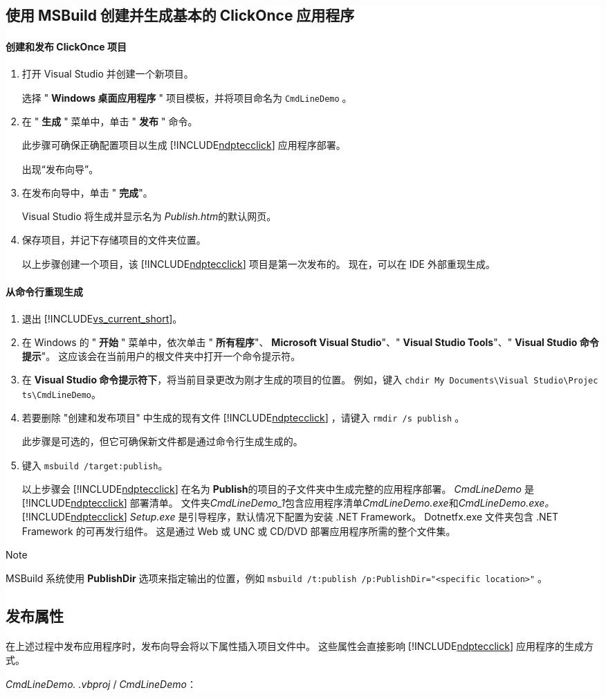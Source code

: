 ## <a name="create-and-build-a-basic-clickonce-application-with-msbuild"></a>使用 MSBuild 创建并生成基本的 ClickOnce 应用程序

#### <a name="to-create-and-publish-a-clickonce-project"></a>创建和发布 ClickOnce 项目

1. 打开 Visual Studio 并创建一个新项目。

    选择 " **Windows 桌面应用程序** " 项目模板，并将项目命名为 `CmdLineDemo` 。

1. 在 " **生成** " 菜单中，单击 " **发布** " 命令。

    此步骤可确保正确配置项目以生成 [!INCLUDE[ndptecclick](../deployment/includes/ndptecclick_md.md)] 应用程序部署。

    出现“发布向导”。

1. 在发布向导中，单击 " **完成**"。

    Visual Studio 将生成并显示名为 *Publish.htm*的默认网页。

1. 保存项目，并记下存储项目的文件夹位置。

   以上步骤创建一个项目，该 [!INCLUDE[ndptecclick](../deployment/includes/ndptecclick_md.md)] 项目是第一次发布的。 现在，可以在 IDE 外部重现生成。

#### <a name="to-reproduce-the-build-from-the-command-line"></a>从命令行重现生成

1. 退出 [!INCLUDE[vs_current_short](../code-quality/includes/vs_current_short_md.md)]。

2. 在 Windows 的 " **开始** " 菜单中，依次单击 " **所有程序**"、 **Microsoft Visual Studio**"、" **Visual Studio Tools**"、" **Visual Studio 命令提示**"。 这应该会在当前用户的根文件夹中打开一个命令提示符。

3. 在 **Visual Studio 命令提示符下**，将当前目录更改为刚才生成的项目的位置。 例如，键入 `chdir My Documents\Visual Studio\Projects\CmdLineDemo`。

4. 若要删除 "创建和发布项目" 中生成的现有文件 [!INCLUDE[ndptecclick](../deployment/includes/ndptecclick_md.md)] ，请键入 `rmdir /s publish` 。

    此步骤是可选的，但它可确保新文件都是通过命令行生成生成的。

5. 键入 `msbuild /target:publish`。

   以上步骤会 [!INCLUDE[ndptecclick](../deployment/includes/ndptecclick_md.md)] 在名为 **Publish**的项目的子文件夹中生成完整的应用程序部署。 *CmdLineDemo* 是 [!INCLUDE[ndptecclick](../deployment/includes/ndptecclick_md.md)] 部署清单。 文件夹*CmdLineDemo_1*包含应用程序清单*CmdLineDemo.exe*和*CmdLineDemo.exe。* [!INCLUDE[ndptecclick](../deployment/includes/ndptecclick_md.md)] *Setup.exe* 是引导程序，默认情况下配置为安装 .NET Framework。 Dotnetfx.exe 文件夹包含 .NET Framework 的可再发行组件。 这是通过 Web 或 UNC 或 CD/DVD 部署应用程序所需的整个文件集。
   
> [!NOTE]
> MSBuild 系统使用 **PublishDir** 选项来指定输出的位置，例如 `msbuild /t:publish /p:PublishDir="<specific location>"` 。

## <a name="publish-properties"></a>发布属性
 在上述过程中发布应用程序时，发布向导会将以下属性插入项目文件中。 这些属性会直接影响 [!INCLUDE[ndptecclick](../deployment/includes/ndptecclick_md.md)] 应用程序的生成方式。

 *CmdLineDemo. .vbproj*  /  *CmdLineDemo*：
